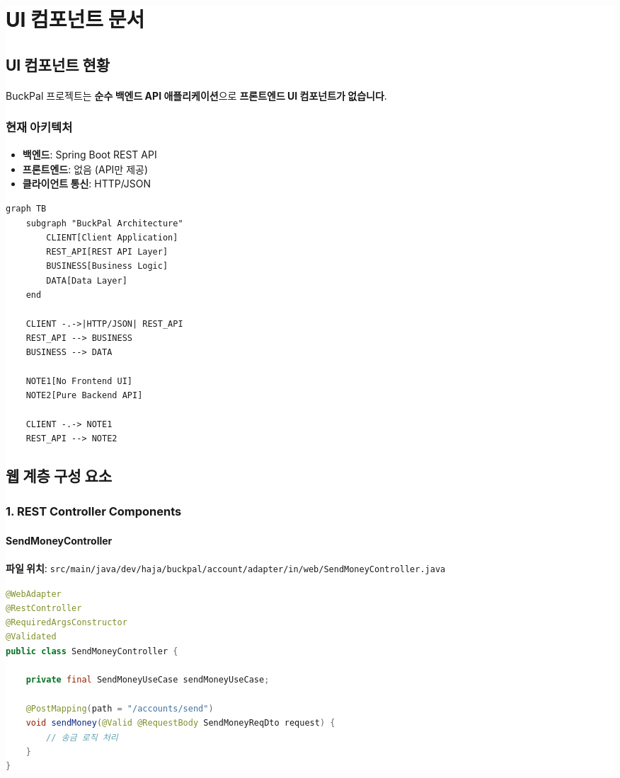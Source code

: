 # UI 컴포넌트 문서

## UI 컴포넌트 현황

BuckPal 프로젝트는 **순수 백엔드 API 애플리케이션**으로 **프론트엔드 UI 컴포넌트가 없습니다**.

### 현재 아키텍처
- **백엔드**: Spring Boot REST API
- **프론트엔드**: 없음 (API만 제공)
- **클라이언트 통신**: HTTP/JSON

```mermaid
graph TB
    subgraph "BuckPal Architecture"
        CLIENT[Client Application]
        REST_API[REST API Layer]
        BUSINESS[Business Logic]
        DATA[Data Layer]
    end
    
    CLIENT -.->|HTTP/JSON| REST_API
    REST_API --> BUSINESS
    BUSINESS --> DATA
    
    NOTE1[No Frontend UI]
    NOTE2[Pure Backend API]
    
    CLIENT -.-> NOTE1
    REST_API --> NOTE2
```

## 웹 계층 구성 요소

### 1. REST Controller Components

#### SendMoneyController
**파일 위치**: `src/main/java/dev/haja/buckpal/account/adapter/in/web/SendMoneyController.java`

```java
@WebAdapter
@RestController
@RequiredArgsConstructor
@Validated
public class SendMoneyController {
    
    private final SendMoneyUseCase sendMoneyUseCase;
    
    @PostMapping(path = "/accounts/send")
    void sendMoney(@Valid @RequestBody SendMoneyReqDto request) {
        // 송금 로직 처리
    }
}
```
